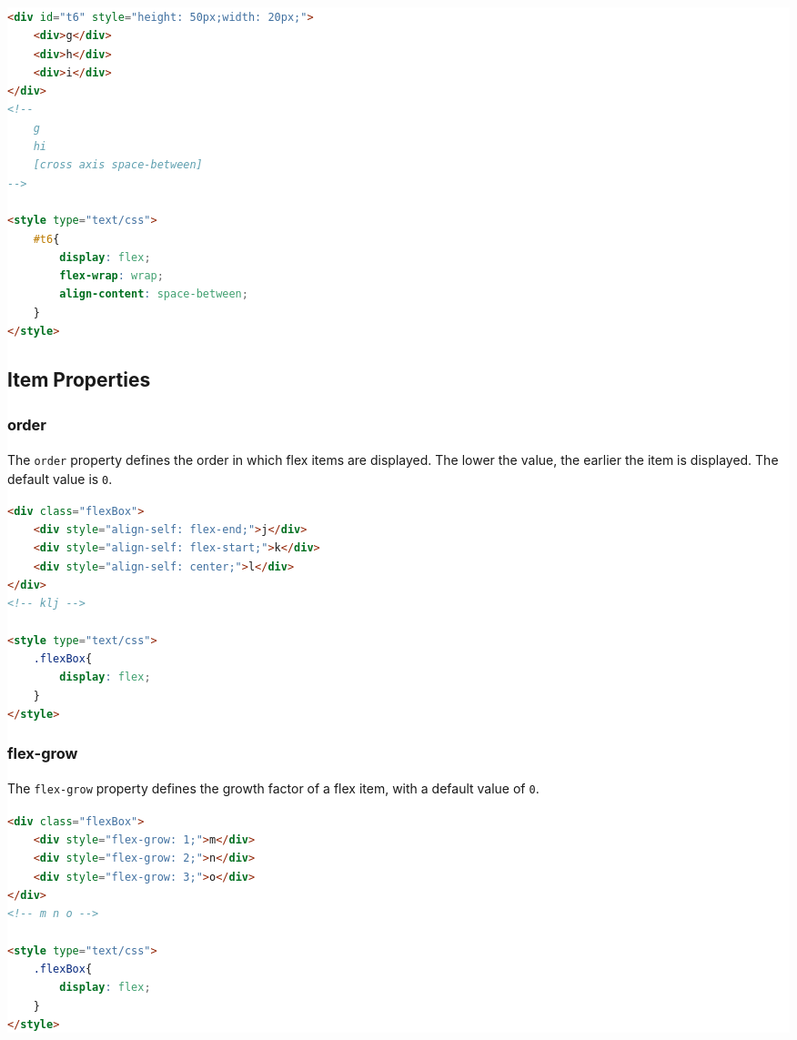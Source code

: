 ```html
<div id="t6" style="height: 50px;width: 20px;">
    <div>g</div>
    <div>h</div>
    <div>i</div>
</div>
<!-- 
    g
    hi
    [cross axis space-between] 
-->
     
<style type="text/css">
    #t6{
        display: flex;
        flex-wrap: wrap;
        align-content: space-between;
    }
</style>
```

## Item Properties
### order
The `order` property defines the order in which flex items are displayed. The lower the value, the earlier the item is displayed. The default value is `0`.

```html
<div class="flexBox">
    <div style="align-self: flex-end;">j</div>
    <div style="align-self: flex-start;">k</div>
    <div style="align-self: center;">l</div>
</div>
<!-- klj -->
     
<style type="text/css">
    .flexBox{
        display: flex;
    }
</style>
```

### flex-grow
The `flex-grow` property defines the growth factor of a flex item, with a default value of `0`.

```html
<div class="flexBox">
    <div style="flex-grow: 1;">m</div>
    <div style="flex-grow: 2;">n</div>
    <div style="flex-grow: 3;">o</div>
</div>
<!-- m n o -->
     
<style type="text/css">
    .flexBox{
        display: flex;
    }
</style>
```
